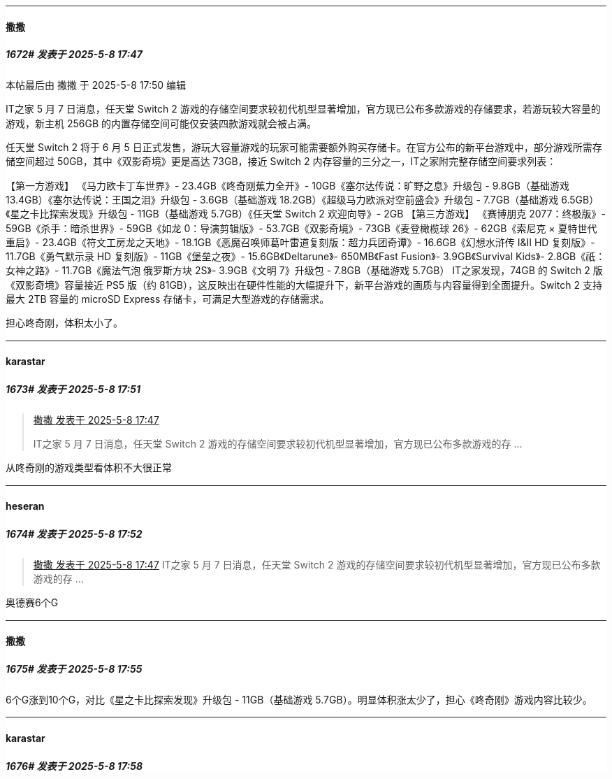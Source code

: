 *****

####  撒撒  
##### 1672#       发表于 2025-5-8 17:47

 本帖最后由 撒撒 于 2025-5-8 17:50 编辑 

IT之家 5 月 7 日消息，任天堂 Switch 2 游戏的存储空间要求较初代机型显著增加，官方现已公布多款游戏的存储要求，若游玩较大容量的游戏，新主机 256GB 的内置存储空间可能仅安装四款游戏就会被占满。

任天堂 Switch 2 将于 6 月 5 日正式发售，游玩大容量游戏的玩家可能需要额外购买存储卡。在官方公布的新平台游戏中，部分游戏所需存储空间超过 50GB，其中《双影奇境》更是高达 73GB，接近 Switch 2 内存容量的三分之一，IT之家附完整存储空间要求列表：

【第一方游戏】
《马力欧卡丁车世界》- 23.4GB《咚奇刚蕉力全开》- 10GB‎《塞尔达传说：旷野之息》升级包 - 9.8GB（基础游戏 13.4GB）《塞尔达传说：王国之泪》升级包 - 3.6GB（基础游戏 18.2GB）《超级马力欧派对空前盛会》升级包 - 7.7GB（基础游戏 6.5GB）《星之卡比探索发现》升级包 - 11GB（基础游戏 5.7GB）《任天堂 Switch 2 欢迎向导》- 2GB
【第三方游戏】
《赛博朋克 2077：终极版》- 59GB《杀手：暗杀世界》- 59GB《如龙 0：导演剪辑版》- 53.7GB《双影奇境》- 73GB‎《麦登橄榄球 26》- 62GB《索尼克 × 夏特世代重启》- 23.4GB《符文工房龙之天地》- 18.1GB《恶魔召唤师葛叶雷道复刻版：超力兵团奇谭》- 16.6GB《幻想水浒传 Ⅰ&amp;Ⅱ HD 复刻版》- 11.7GB‎《勇气默示录 HD 复刻版》- 11GB《堡垒之夜》- 15.6GB《Deltarune》- 650MB《Fast Fusion》- 3.9GB《Survival Kids》- 2.8GB‎《祇：女神之路》- 11.7GB《魔法气泡 俄罗斯方块 2S》- 3.9GB《文明 7》升级包 - 7.8GB（基础游戏 5.7GB）
IT之家发现，74GB 的 Switch 2 版《双影奇境》容量接近 PS5 版（约 81GB），这反映出在硬件性能的大幅提升下，新平台游戏的画质与内容量得到全面提升。Switch 2 支持最大 2TB 容量的 microSD Express 存储卡，可满足大型游戏的存储需求。

担心咚奇刚，体积太小了。


*****

####  karastar  
##### 1673#       发表于 2025-5-8 17:51

<blockquote><a href="httphttps://stage1st.com/2b/forum.php?mod=redirect&amp;goto=findpost&amp;pid=67793917&amp;ptid=2238336" target="_blank">撒撒 发表于 2025-5-8 17:47</a>

IT之家 5 月 7 日消息，任天堂 Switch 2 游戏的存储空间要求较初代机型显著增加，官方现已公布多款游戏的存 ...</blockquote>
从咚奇刚的游戏类型看体积不大很正常

*****

####  heseran  
##### 1674#       发表于 2025-5-8 17:52

<blockquote><a href="httphttps://stage1st.com/2b/forum.php?mod=redirect&amp;goto=findpost&amp;pid=67793917&amp;ptid=2238336" target="_blank">撒撒 发表于 2025-5-8 17:47</a>
IT之家 5 月 7 日消息，任天堂 Switch 2 游戏的存储空间要求较初代机型显著增加，官方现已公布多款游戏的存 ...</blockquote>
奥德赛6个G


*****

####  撒撒  
##### 1675#       发表于 2025-5-8 17:55

6个G涨到10个G，对比《星之卡比探索发现》升级包 - 11GB（基础游戏 5.7GB）。明显体积涨太少了，担心《咚奇刚》游戏内容比较少。

*****

####  karastar  
##### 1676#       发表于 2025-5-8 17:58

